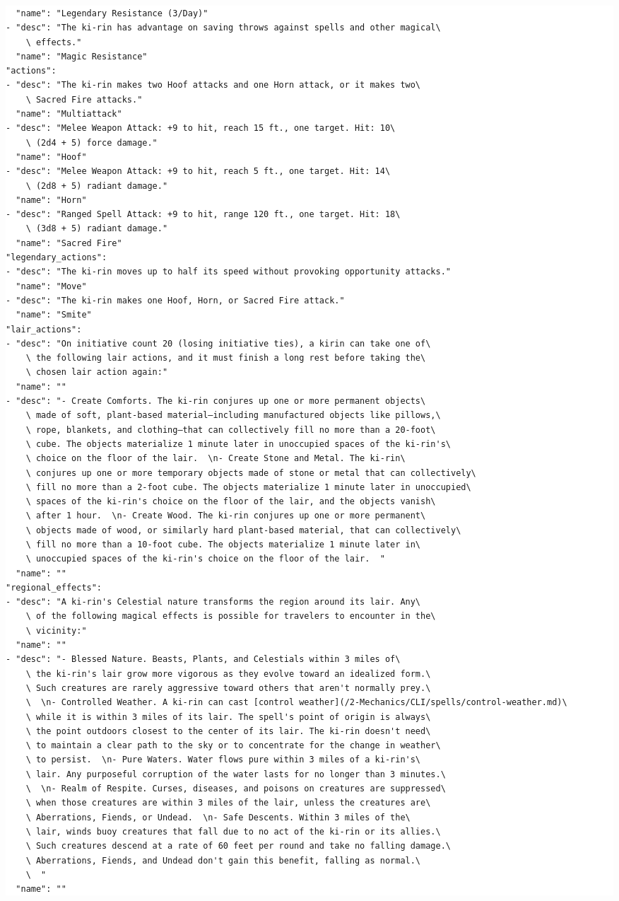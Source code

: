 ```statblock
  "name": "Legendary Resistance (3/Day)"
- "desc": "The ki-rin has advantage on saving throws against spells and other magical\
    \ effects."
  "name": "Magic Resistance"
"actions":
- "desc": "The ki-rin makes two Hoof attacks and one Horn attack, or it makes two\
    \ Sacred Fire attacks."
  "name": "Multiattack"
- "desc": "Melee Weapon Attack: +9 to hit, reach 15 ft., one target. Hit: 10\
    \ (2d4 + 5) force damage."
  "name": "Hoof"
- "desc": "Melee Weapon Attack: +9 to hit, reach 5 ft., one target. Hit: 14\
    \ (2d8 + 5) radiant damage."
  "name": "Horn"
- "desc": "Ranged Spell Attack: +9 to hit, range 120 ft., one target. Hit: 18\
    \ (3d8 + 5) radiant damage."
  "name": "Sacred Fire"
"legendary_actions":
- "desc": "The ki-rin moves up to half its speed without provoking opportunity attacks."
  "name": "Move"
- "desc": "The ki-rin makes one Hoof, Horn, or Sacred Fire attack."
  "name": "Smite"
"lair_actions":
- "desc": "On initiative count 20 (losing initiative ties), a kirin can take one of\
    \ the following lair actions, and it must finish a long rest before taking the\
    \ chosen lair action again:"
  "name": ""
- "desc": "- Create Comforts. The ki-rin conjures up one or more permanent objects\
    \ made of soft, plant-based material—including manufactured objects like pillows,\
    \ rope, blankets, and clothing—that can collectively fill no more than a 20-foot\
    \ cube. The objects materialize 1 minute later in unoccupied spaces of the ki-rin's\
    \ choice on the floor of the lair.  \n- Create Stone and Metal. The ki-rin\
    \ conjures up one or more temporary objects made of stone or metal that can collectively\
    \ fill no more than a 2-foot cube. The objects materialize 1 minute later in unoccupied\
    \ spaces of the ki-rin's choice on the floor of the lair, and the objects vanish\
    \ after 1 hour.  \n- Create Wood. The ki-rin conjures up one or more permanent\
    \ objects made of wood, or similarly hard plant-based material, that can collectively\
    \ fill no more than a 10-foot cube. The objects materialize 1 minute later in\
    \ unoccupied spaces of the ki-rin's choice on the floor of the lair.  "
  "name": ""
"regional_effects":
- "desc": "A ki-rin's Celestial nature transforms the region around its lair. Any\
    \ of the following magical effects is possible for travelers to encounter in the\
    \ vicinity:"
  "name": ""
- "desc": "- Blessed Nature. Beasts, Plants, and Celestials within 3 miles of\
    \ the ki-rin's lair grow more vigorous as they evolve toward an idealized form.\
    \ Such creatures are rarely aggressive toward others that aren't normally prey.\
    \  \n- Controlled Weather. A ki-rin can cast [control weather](/2-Mechanics/CLI/spells/control-weather.md)\
    \ while it is within 3 miles of its lair. The spell's point of origin is always\
    \ the point outdoors closest to the center of its lair. The ki-rin doesn't need\
    \ to maintain a clear path to the sky or to concentrate for the change in weather\
    \ to persist.  \n- Pure Waters. Water flows pure within 3 miles of a ki-rin's\
    \ lair. Any purposeful corruption of the water lasts for no longer than 3 minutes.\
    \  \n- Realm of Respite. Curses, diseases, and poisons on creatures are suppressed\
    \ when those creatures are within 3 miles of the lair, unless the creatures are\
    \ Aberrations, Fiends, or Undead.  \n- Safe Descents. Within 3 miles of the\
    \ lair, winds buoy creatures that fall due to no act of the ki-rin or its allies.\
    \ Such creatures descend at a rate of 60 feet per round and take no falling damage.\
    \ Aberrations, Fiends, and Undead don't gain this benefit, falling as normal.\
    \  "
  "name": ""
```
